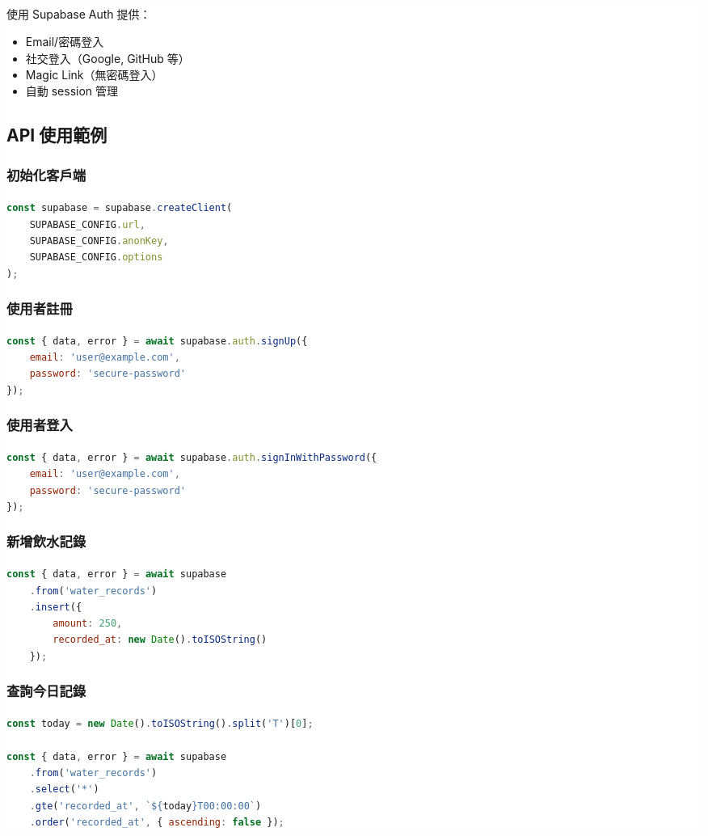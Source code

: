 使用 Supabase Auth 提供：
- Email/密碼登入
- 社交登入（Google, GitHub 等）
- Magic Link（無密碼登入）
- 自動 session 管理

## API 使用範例

### 初始化客戶端

```javascript
const supabase = supabase.createClient(
    SUPABASE_CONFIG.url,
    SUPABASE_CONFIG.anonKey,
    SUPABASE_CONFIG.options
);
```

### 使用者註冊

```javascript
const { data, error } = await supabase.auth.signUp({
    email: 'user@example.com',
    password: 'secure-password'
});
```

### 使用者登入

```javascript
const { data, error } = await supabase.auth.signInWithPassword({
    email: 'user@example.com',
    password: 'secure-password'
});
```

### 新增飲水記錄

```javascript
const { data, error } = await supabase
    .from('water_records')
    .insert({
        amount: 250,
        recorded_at: new Date().toISOString()
    });
```

### 查詢今日記錄

```javascript
const today = new Date().toISOString().split('T')[0];

const { data, error } = await supabase
    .from('water_records')
    .select('*')
    .gte('recorded_at', `${today}T00:00:00`)
    .order('recorded_at', { ascending: false });
```
